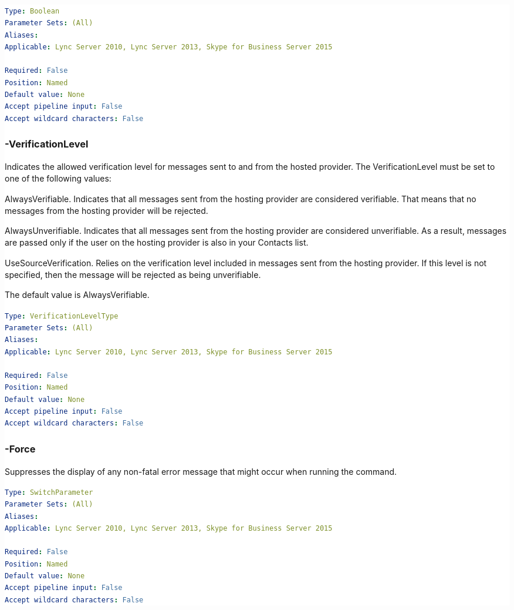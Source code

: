 
```yaml
Type: Boolean
Parameter Sets: (All)
Aliases: 
Applicable: Lync Server 2010, Lync Server 2013, Skype for Business Server 2015

Required: False
Position: Named
Default value: None
Accept pipeline input: False
Accept wildcard characters: False
```

### -VerificationLevel
Indicates the allowed verification level for messages sent to and from the hosted provider.
The VerificationLevel must be set to one of the following values:

AlwaysVerifiable.
Indicates that all messages sent from the hosting provider are considered verifiable.
That means that no messages from the hosting provider will be rejected.

AlwaysUnverifiable.
Indicates that all messages sent from the hosting provider are considered unverifiable.
As a result, messages are passed only if the user on the hosting provider is also in your Contacts list.

UseSourceVerification.
Relies on the verification level included in messages sent from the hosting provider.
If this level is not specified, then the message will be rejected as being unverifiable.

The default value is AlwaysVerifiable.

```yaml
Type: VerificationLevelType
Parameter Sets: (All)
Aliases: 
Applicable: Lync Server 2010, Lync Server 2013, Skype for Business Server 2015

Required: False
Position: Named
Default value: None
Accept pipeline input: False
Accept wildcard characters: False
```

### -Force
Suppresses the display of any non-fatal error message that might occur when running the command.

```yaml
Type: SwitchParameter
Parameter Sets: (All)
Aliases: 
Applicable: Lync Server 2010, Lync Server 2013, Skype for Business Server 2015

Required: False
Position: Named
Default value: None
Accept pipeline input: False
Accept wildcard characters: False
```
